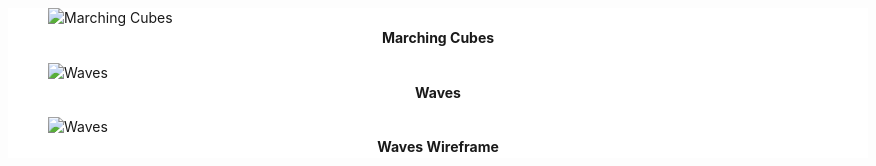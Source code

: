 </figure>

<figure>
<img src="Images/MarchingCubes.gif" alt="Marching Cubes" style="width:100%">
<figcaption align = "center"><b>Marching Cubes</b></figcaption>
</figure>

<figure>
<img src="Images/Wave.gif" alt="Waves" style="width:100%">
<figcaption align = "center"><b>Waves</b></figcaption>
</figure>

<figure>
<img src="Images/WaveWireframe.gif" alt="Waves" style="width:100%">
<figcaption align = "center"><b>Waves Wireframe</b></figcaption>
</figure>

[//]: # (<figure>)

[//]: # (<img src="https://images.unsplash.com/photo-1549740425-5e9ed4d8cd34?ixlib=rb-1.2.1&ixid=MXwxMjA3fDB8MHxjb2xsZWN0aW9uLXBhZ2V8MXwzOTU0NTB8fGVufDB8fHw%3D&w=1000&q=80" alt="Trulli" style="width:100%">)

[//]: # (<figcaption align = "center"><b>Triangle</b></figcaption>)

[//]: # (</figure>)